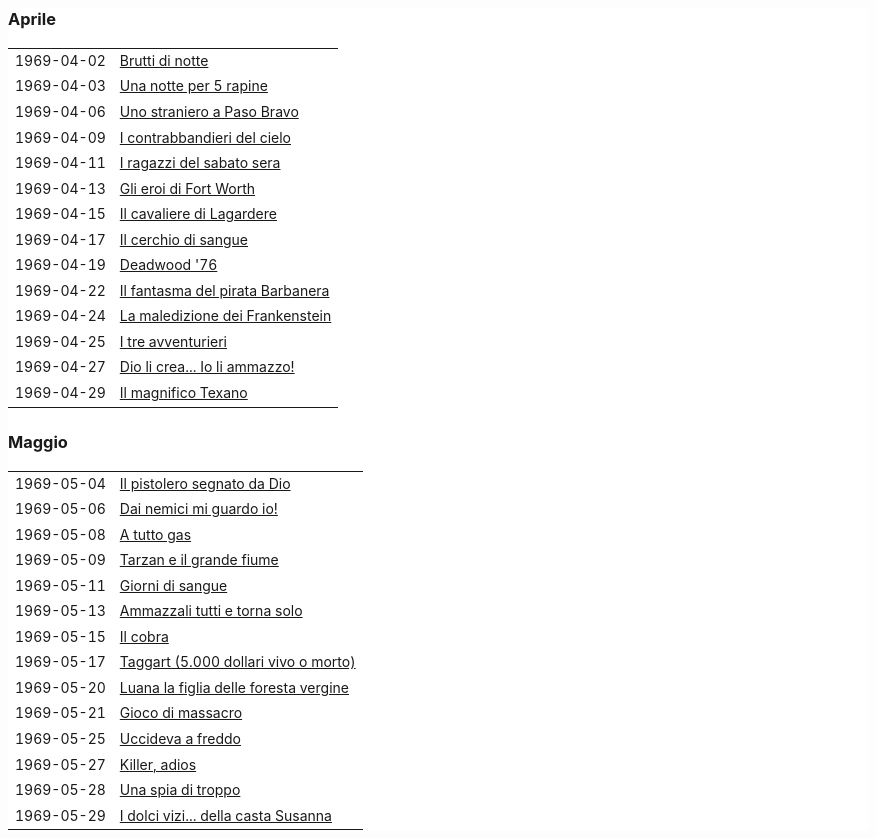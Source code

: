 ### Aprile


|           |                                 |
|:----------|:--------------------------------|
|1969-04-02 |[Brutti di notte](https://www.imdb.com/title/tt0062761/)|
|1969-04-03 |[Una notte per 5 rapine](https://www.imdb.com/title/tt0176999/)|
|1969-04-06 |[Uno straniero a Paso Bravo](https://www.imdb.com/title/tt0064818/)|
|1969-04-09 |[I contrabbandieri del cielo](https://www.imdb.com/title/tt0063057/)|
|1969-04-11 |[I ragazzi del sabato sera](https://www.imdb.com/title/tt0136511/)|
|1969-04-13 |[Gli eroi di Fort Worth](https://www.imdb.com/title/tt0059778/)|
|1969-04-15 |[Il cavaliere di Lagardere](https://www.imdb.com/title/tt0036665/)|
|1969-04-17 |[Il cerchio di sangue](https://www.imdb.com/title/tt0061398/)|
|1969-04-19 |[Deadwood '76](https://www.imdb.com/title/tt0059093/)|
|1969-04-22 |[Il fantasma del pirata Barbanera](https://www.imdb.com/title/tt0062737/)|
|1969-04-24 |[La maledizione dei Frankenstein](https://www.imdb.com/title/tt0061683/)|
|1969-04-25 |[I tre avventurieri](https://www.imdb.com/title/tt0061376/)|
|1969-04-27 |[Dio li crea... Io li ammazzo!](https://www.imdb.com/title/tt0061574/)|
|1969-04-29 |[Il magnifico Texano](https://www.imdb.com/title/tt0061571/)|

### Maggio


|           |                                      |
|:----------|:-------------------------------------|
|1969-05-04 |[Il pistolero segnato da Dio](https://www.imdb.com/title/tt0063440/)|
|1969-05-06 |[Dai nemici mi guardo io!](https://www.imdb.com/title/tt0062849/)|
|1969-05-08 |[A tutto gas](https://www.imdb.com/title/tt0063634/)|
|1969-05-09 |[Tarzan e il grande fiume](https://www.imdb.com/title/tt0062341/)|
|1969-05-11 |[Giorni di sangue](https://www.imdb.com/title/tt0177798/)|
|1969-05-13 |[Ammazzali tutti e torna solo](https://www.imdb.com/title/tt0062659/)|
|1969-05-15 |[Il cobra](https://www.imdb.com/title/tt0062810/)|
|1969-05-17 |[Taggart (5.000 dollari vivo o morto)](https://www.imdb.com/title/tt0058633/)|
|1969-05-20 |[Luana la figlia delle foresta vergine](https://www.imdb.com/title/tt0183428/)|
|1969-05-21 |[Gioco di massacro](https://www.imdb.com/title/tt0061841/)|
|1969-05-25 |[Uccideva a freddo](https://www.imdb.com/title/tt0211711/)|
|1969-05-27 |[Killer, adios](https://www.imdb.com/title/tt0061864/)|
|1969-05-28 |[Una spia di troppo](https://www.imdb.com/title/tt0060783/)|
|1969-05-29 |[I dolci vizi... della casta Susanna](https://www.imdb.com/title/tt0062499/)|
